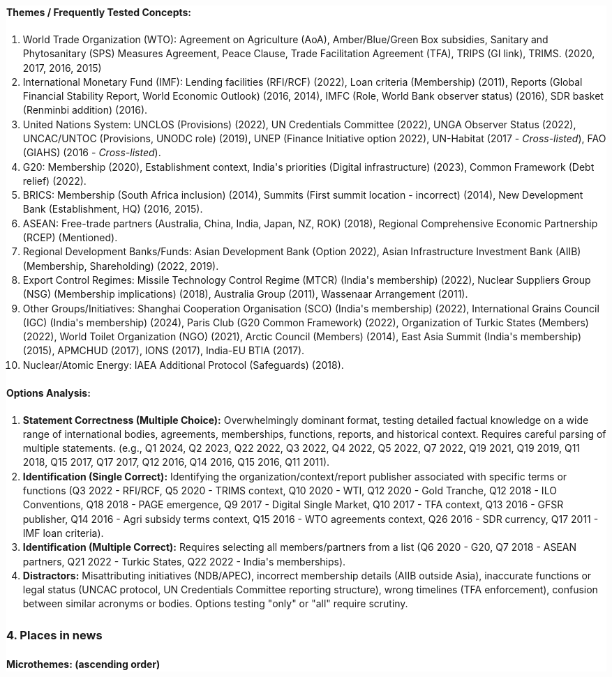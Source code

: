 #### Themes / Frequently Tested Concepts:

1.  World Trade Organization (WTO): Agreement on Agriculture (AoA), Amber/Blue/Green Box subsidies, Sanitary and Phytosanitary (SPS) Measures Agreement, Peace Clause, Trade Facilitation Agreement (TFA), TRIPS (GI link), TRIMS. (2020, 2017, 2016, 2015)
2.  International Monetary Fund (IMF): Lending facilities (RFI/RCF) (2022), Loan criteria (Membership) (2011), Reports (Global Financial Stability Report, World Economic Outlook) (2016, 2014), IMFC (Role, World Bank observer status) (2016), SDR basket (Renminbi addition) (2016).
3.  United Nations System: UNCLOS (Provisions) (2022), UN Credentials Committee (2022), UNGA Observer Status (2022), UNCAC/UNTOC (Provisions, UNODC role) (2019), UNEP (Finance Initiative option 2022), UN-Habitat (2017 - *Cross-listed*), FAO (GIAHS) (2016 - *Cross-listed*).
4.  G20: Membership (2020), Establishment context, India's priorities (Digital infrastructure) (2023), Common Framework (Debt relief) (2022).
5.  BRICS: Membership (South Africa inclusion) (2014), Summits (First summit location - incorrect) (2014), New Development Bank (Establishment, HQ) (2016, 2015).
6.  ASEAN: Free-trade partners (Australia, China, India, Japan, NZ, ROK) (2018), Regional Comprehensive Economic Partnership (RCEP) (Mentioned).
7.  Regional Development Banks/Funds: Asian Development Bank (Option 2022), Asian Infrastructure Investment Bank (AIIB) (Membership, Shareholding) (2022, 2019).
8.  Export Control Regimes: Missile Technology Control Regime (MTCR) (India's membership) (2022), Nuclear Suppliers Group (NSG) (Membership implications) (2018), Australia Group (2011), Wassenaar Arrangement (2011).
9.  Other Groups/Initiatives: Shanghai Cooperation Organisation (SCO) (India's membership) (2022), International Grains Council (IGC) (India's membership) (2024), Paris Club (G20 Common Framework) (2022), Organization of Turkic States (Members) (2022), World Toilet Organization (NGO) (2021), Arctic Council (Members) (2014), East Asia Summit (India's membership) (2015), APMCHUD (2017), IONS (2017), India-EU BTIA (2017).
10. Nuclear/Atomic Energy: IAEA Additional Protocol (Safeguards) (2018).

#### Options Analysis:

1.  **Statement Correctness (Multiple Choice):** Overwhelmingly dominant format, testing detailed factual knowledge on a wide range of international bodies, agreements, memberships, functions, reports, and historical context. Requires careful parsing of multiple statements. (e.g., Q1 2024, Q2 2023, Q22 2022, Q3 2022, Q4 2022, Q5 2022, Q7 2022, Q19 2021, Q19 2019, Q11 2018, Q15 2017, Q17 2017, Q12 2016, Q14 2016, Q15 2016, Q11 2011).
2.  **Identification (Single Correct):** Identifying the organization/context/report publisher associated with specific terms or functions (Q3 2022 - RFI/RCF, Q5 2020 - TRIMS context, Q10 2020 - WTI, Q12 2020 - Gold Tranche, Q12 2018 - ILO Conventions, Q18 2018 - PAGE emergence, Q9 2017 - Digital Single Market, Q10 2017 - TFA context, Q13 2016 - GFSR publisher, Q14 2016 - Agri subsidy terms context, Q15 2016 - WTO agreements context, Q26 2016 - SDR currency, Q17 2011 - IMF loan criteria).
3.  **Identification (Multiple Correct):** Requires selecting all members/partners from a list (Q6 2020 - G20, Q7 2018 - ASEAN partners, Q21 2022 - Turkic States, Q22 2022 - India's memberships).
4.  **Distractors:** Misattributing initiatives (NDB/APEC), incorrect membership details (AIIB outside Asia), inaccurate functions or legal status (UNCAC protocol, UN Credentials Committee reporting structure), wrong timelines (TFA enforcement), confusion between similar acronyms or bodies. Options testing "only" or "all" require scrutiny.

### 4\. Places in news

#### Microthemes: (ascending order)
